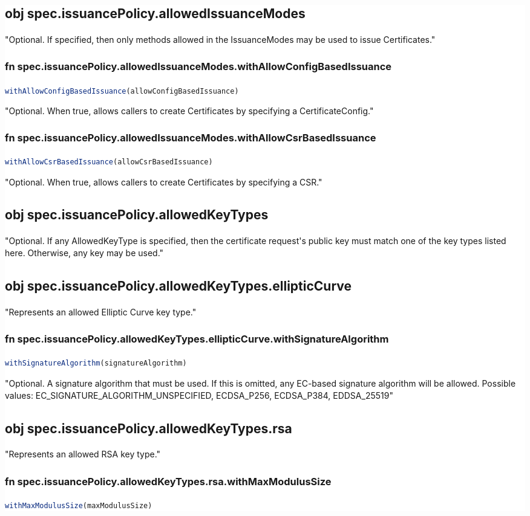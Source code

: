 ## obj spec.issuancePolicy.allowedIssuanceModes

"Optional. If specified, then only methods allowed in the IssuanceModes may be used to issue Certificates."

### fn spec.issuancePolicy.allowedIssuanceModes.withAllowConfigBasedIssuance

```ts
withAllowConfigBasedIssuance(allowConfigBasedIssuance)
```

"Optional. When true, allows callers to create Certificates by specifying a CertificateConfig."

### fn spec.issuancePolicy.allowedIssuanceModes.withAllowCsrBasedIssuance

```ts
withAllowCsrBasedIssuance(allowCsrBasedIssuance)
```

"Optional. When true, allows callers to create Certificates by specifying a CSR."

## obj spec.issuancePolicy.allowedKeyTypes

"Optional. If any AllowedKeyType is specified, then the certificate request's public key must match one of the key types listed here. Otherwise, any key may be used."

## obj spec.issuancePolicy.allowedKeyTypes.ellipticCurve

"Represents an allowed Elliptic Curve key type."

### fn spec.issuancePolicy.allowedKeyTypes.ellipticCurve.withSignatureAlgorithm

```ts
withSignatureAlgorithm(signatureAlgorithm)
```

"Optional. A signature algorithm that must be used. If this is omitted, any EC-based signature algorithm will be allowed. Possible values: EC_SIGNATURE_ALGORITHM_UNSPECIFIED, ECDSA_P256, ECDSA_P384, EDDSA_25519"

## obj spec.issuancePolicy.allowedKeyTypes.rsa

"Represents an allowed RSA key type."

### fn spec.issuancePolicy.allowedKeyTypes.rsa.withMaxModulusSize

```ts
withMaxModulusSize(maxModulusSize)
```
